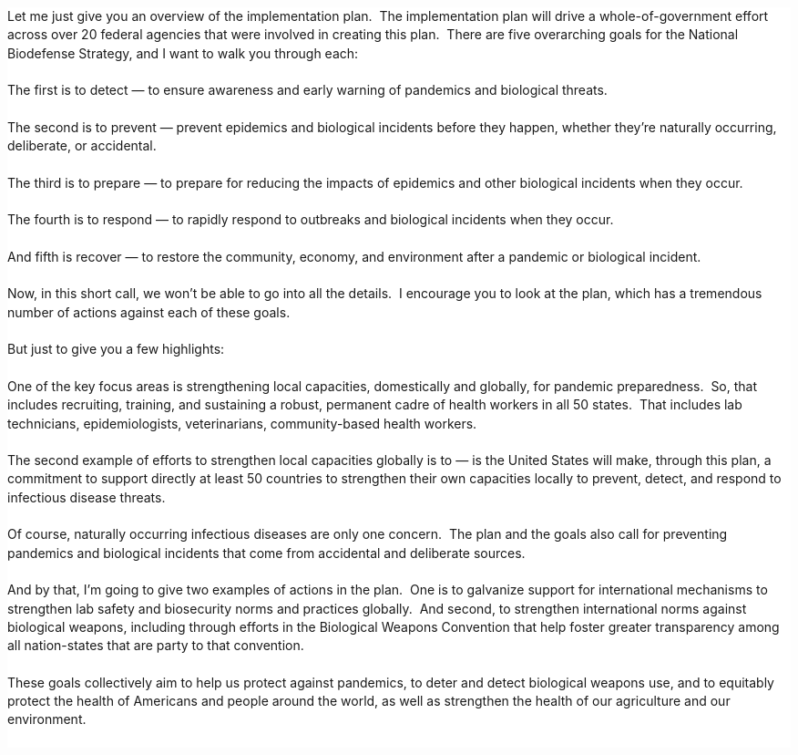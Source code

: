 Let me just give you an overview of the implementation plan.  The
implementation plan will drive a whole-of-government effort across over
20 federal agencies that were involved in creating this plan.  There are
five overarching goals for the National Biodefense Strategy, and I want
to walk you through each:  
   
The first is to detect — to ensure awareness and early warning of
pandemics and biological threats.  
   
The second is to prevent — prevent epidemics and biological incidents
before they happen, whether they’re naturally occurring, deliberate, or
accidental.  
   
The third is to prepare — to prepare for reducing the impacts of
epidemics and other biological incidents when they occur.   
   
The fourth is to respond — to rapidly respond to outbreaks and
biological incidents when they occur.  
   
And fifth is recover — to restore the community, economy, and
environment after a pandemic or biological incident.  
   
Now, in this short call, we won’t be able to go into all the details.  I
encourage you to look at the plan, which has a tremendous number of
actions against each of these goals.   
   
But just to give you a few highlights:  
   
One of the key focus areas is strengthening local capacities,
domestically and globally, for pandemic preparedness.  So, that includes
recruiting, training, and sustaining a robust, permanent cadre of health
workers in all 50 states.  That includes lab technicians,
epidemiologists, veterinarians, community-based health workers.    
   
The second example of efforts to strengthen local capacities globally is
to — is the United States will make, through this plan, a commitment to
support directly at least 50 countries to strengthen their own
capacities locally to prevent, detect, and respond to infectious disease
threats.  
   
Of course, naturally occurring infectious diseases are only one
concern.  The plan and the goals also call for preventing pandemics and
biological incidents that come from accidental and deliberate
sources.   
   
And by that, I’m going to give two examples of actions in the plan.  One
is to galvanize support for international mechanisms to strengthen lab
safety and biosecurity norms and practices globally.  And second, to
strengthen international norms against biological weapons, including
through efforts in the Biological Weapons Convention that help foster
greater transparency among all nation-states that are party to that
convention.  
   
These goals collectively aim to help us protect against pandemics, to
deter and detect biological weapons use, and to equitably protect the
health of Americans and people around the world, as well as strengthen
the health of our agriculture and our environment.  
   